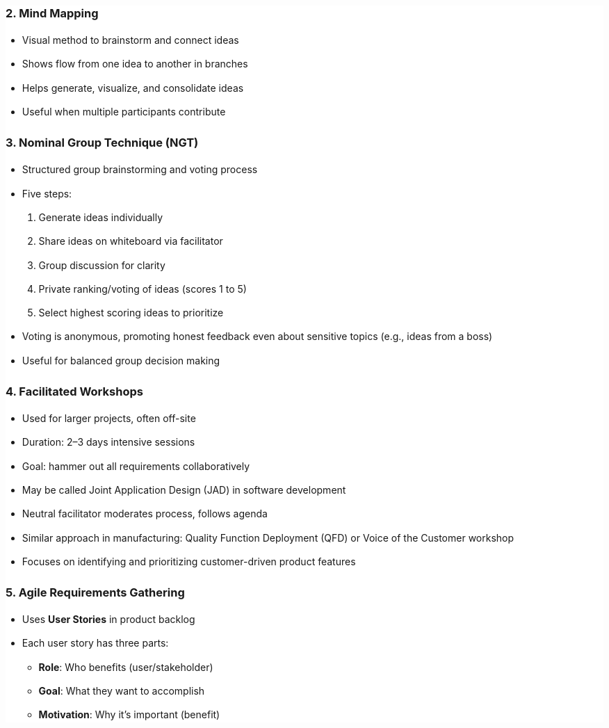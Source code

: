 ### 2. Mind Mapping

- Visual method to brainstorm and connect ideas
    
- Shows flow from one idea to another in branches
    
- Helps generate, visualize, and consolidate ideas
    
- Useful when multiple participants contribute
    

### 3. Nominal Group Technique (NGT)

- Structured group brainstorming and voting process
    
- Five steps:
    
    1. Generate ideas individually
        
    2. Share ideas on whiteboard via facilitator
        
    3. Group discussion for clarity
        
    4. Private ranking/voting of ideas (scores 1 to 5)
        
    5. Select highest scoring ideas to prioritize
        
- Voting is anonymous, promoting honest feedback even about sensitive topics (e.g., ideas from a boss)
    
- Useful for balanced group decision making
    

### 4. Facilitated Workshops

- Used for larger projects, often off-site
    
- Duration: 2–3 days intensive sessions
    
- Goal: hammer out all requirements collaboratively
    
- May be called Joint Application Design (JAD) in software development
    
- Neutral facilitator moderates process, follows agenda
    
- Similar approach in manufacturing: Quality Function Deployment (QFD) or Voice of the Customer workshop
    
- Focuses on identifying and prioritizing customer-driven product features
    

### 5. Agile Requirements Gathering

- Uses **User Stories** in product backlog
    
- Each user story has three parts:
    
    - **Role**: Who benefits (user/stakeholder)
        
    - **Goal**: What they want to accomplish
        
    - **Motivation**: Why it’s important (benefit)
        